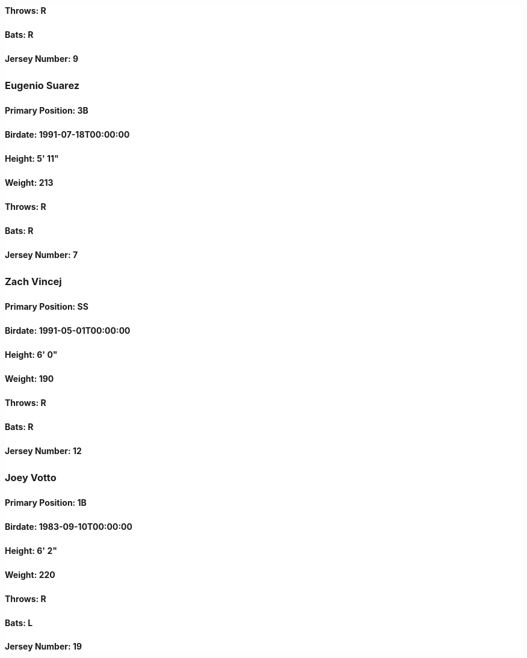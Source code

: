 #### Throws: R
#### Bats: R
#### Jersey Number: 9
### Eugenio Suarez
#### Primary Position: 3B
#### Birdate: 1991-07-18T00:00:00
#### Height: 5' 11"
#### Weight: 213
#### Throws: R
#### Bats: R
#### Jersey Number: 7
### Zach Vincej
#### Primary Position: SS
#### Birdate: 1991-05-01T00:00:00
#### Height: 6' 0"
#### Weight: 190
#### Throws: R
#### Bats: R
#### Jersey Number: 12
### Joey Votto
#### Primary Position: 1B
#### Birdate: 1983-09-10T00:00:00
#### Height: 6' 2"
#### Weight: 220
#### Throws: R
#### Bats: L
#### Jersey Number: 19